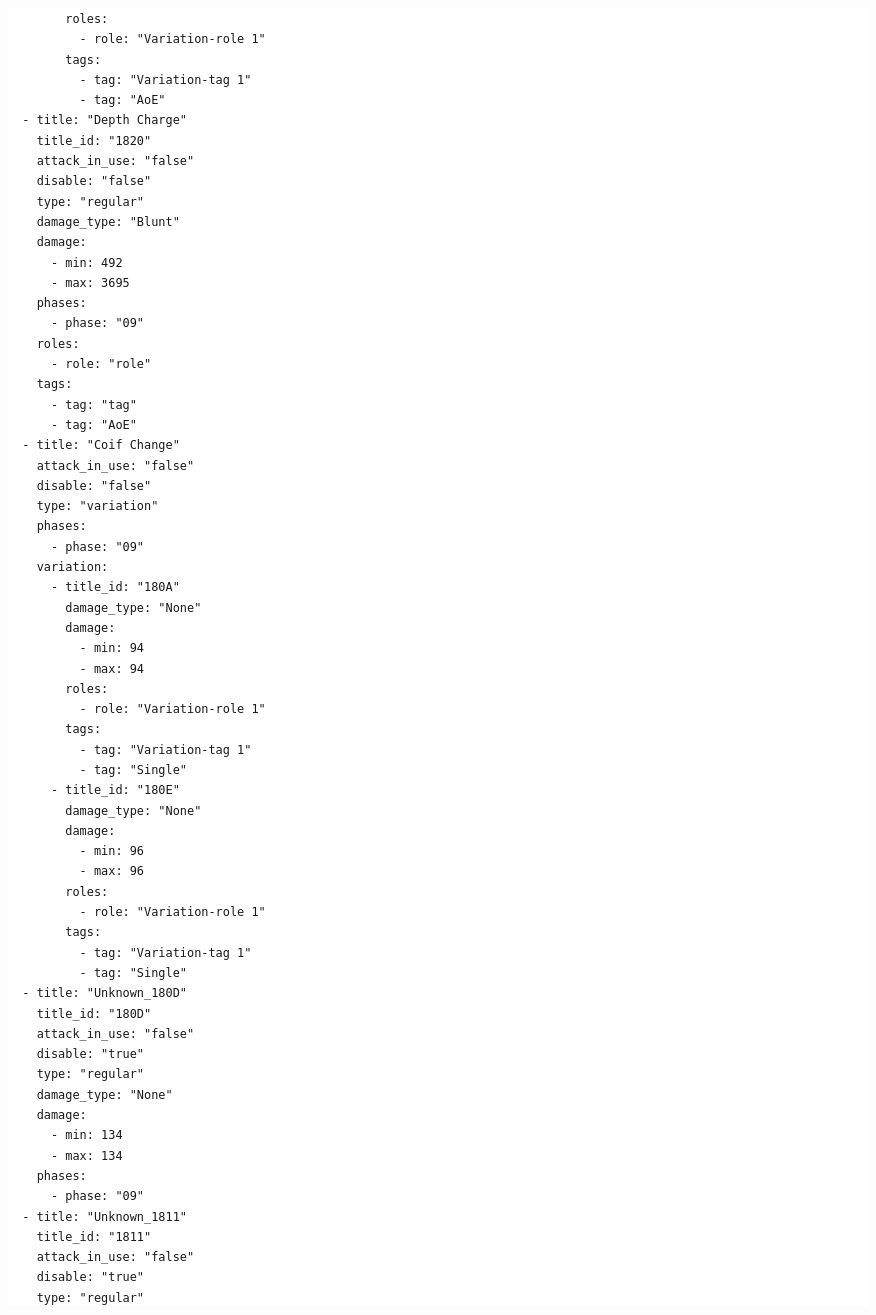             roles:
              - role: "Variation-role 1"
            tags:
              - tag: "Variation-tag 1"
              - tag: "AoE"
      - title: "Depth Charge"
        title_id: "1820"
        attack_in_use: "false"
        disable: "false"
        type: "regular"
        damage_type: "Blunt"
        damage:
          - min: 492
          - max: 3695
        phases:
          - phase: "09"
        roles:
          - role: "role"
        tags:
          - tag: "tag"
          - tag: "AoE"
      - title: "Coif Change"
        attack_in_use: "false"
        disable: "false"
        type: "variation"
        phases:
          - phase: "09"
        variation:
          - title_id: "180A"
            damage_type: "None"
            damage:
              - min: 94
              - max: 94
            roles:
              - role: "Variation-role 1"
            tags:
              - tag: "Variation-tag 1"
              - tag: "Single"
          - title_id: "180E"
            damage_type: "None"
            damage:
              - min: 96
              - max: 96
            roles:
              - role: "Variation-role 1"
            tags:
              - tag: "Variation-tag 1"
              - tag: "Single"
      - title: "Unknown_180D"
        title_id: "180D"
        attack_in_use: "false"
        disable: "true"
        type: "regular"
        damage_type: "None"
        damage:
          - min: 134
          - max: 134
        phases:
          - phase: "09"
      - title: "Unknown_1811"
        title_id: "1811"
        attack_in_use: "false"
        disable: "true"
        type: "regular"